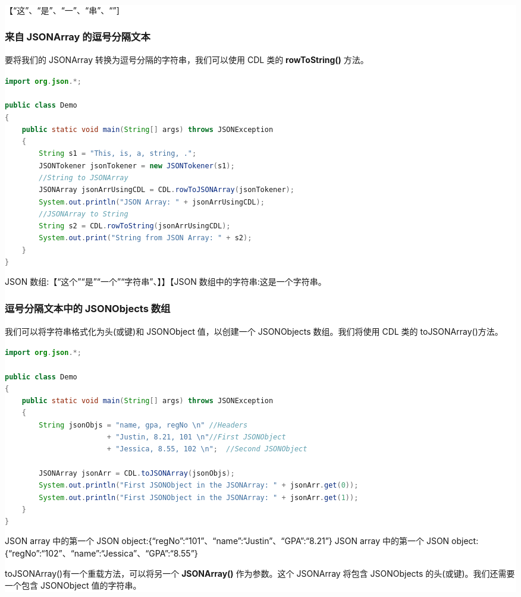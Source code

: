 【“这”、“是”、“一”、“串”、“”]

### 来自 JSONArray 的逗号分隔文本

要将我们的 JSONArray 转换为逗号分隔的字符串，我们可以使用 CDL 类的 **rowToString()** 方法。

```java
import org.json.*;

public class Demo
{
	public static void main(String[] args) throws JSONException
	{
		String s1 = "This, is, a, string, .";
		JSONTokener jsonTokener = new JSONTokener(s1);
		//String to JSONArray
		JSONArray jsonArrUsingCDL = CDL.rowToJSONArray(jsonTokener);
		System.out.println("JSON Array: " + jsonArrUsingCDL);
        //JSONArray to String
		String s2 = CDL.rowToString(jsonArrUsingCDL);
		System.out.print("String from JSON Array: " + s2);
	}
}
```

JSON 数组:【“这个”“是”“一个”“字符串”、】】【JSON 数组中的字符串:这是一个字符串。

### 逗号分隔文本中的 JSONObjects 数组

我们可以将字符串格式化为头(或键)和 JSONObject 值，以创建一个 JSONObjects 数组。我们将使用 CDL 类的 toJSONArray()方法。

```java
import org.json.*;

public class Demo
{
	public static void main(String[] args) throws JSONException
	{
		String jsonObjs = "name, gpa, regNo \n" //Headers
						+ "Justin, 8.21, 101 \n"//First JSONObject
						+ "Jessica, 8.55, 102 \n"; 	//Second JSONObject

		JSONArray jsonArr = CDL.toJSONArray(jsonObjs);
		System.out.println("First JSONObject in the JSONArray: " + jsonArr.get(0));
		System.out.println("First JSONObject in the JSONArray: " + jsonArr.get(1));
	}
}
```

JSON array 中的第一个 JSON object:{“regNo”:“101”、“name”:“Justin”、“GPA”:“8.21”}
JSON array 中的第一个 JSON object:{“regNo”:“102”、“name”:“Jessica”、“GPA”:“8.55”}

toJSONArray()有一个重载方法，可以将另一个 **JSONArray()** 作为参数。这个 JSONArray 将包含 JSONObjects 的头(或键)。我们还需要一个包含 JSONObject 值的字符串。
